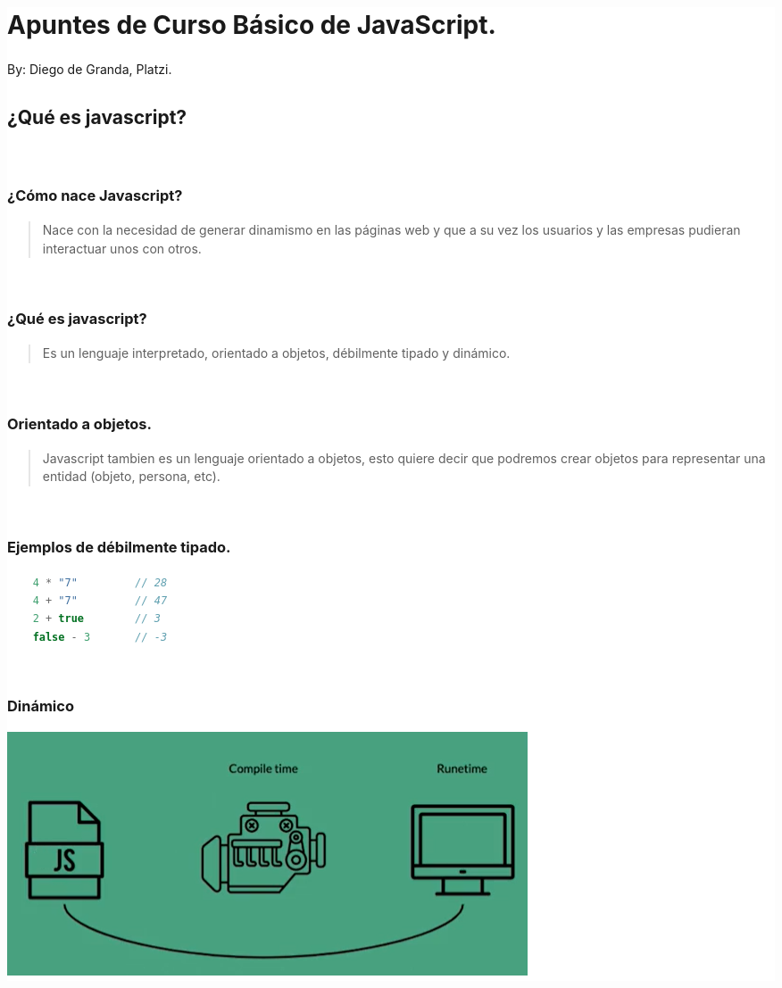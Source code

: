 # Apuntes de Curso Básico de JavaScript.
By: Diego de Granda, Platzi.


## ¿Qué es javascript?

<br>

### ¿Cómo nace Javascript?
> Nace con la necesidad de generar dinamismo en las páginas web y que a su vez los usuarios y las empresas pudieran interactuar unos con otros.

<br>

### ¿Qué es javascript?
> Es un lenguaje interpretado, orientado a objetos, débilmente tipado y dinámico.

<br>

### Orientado a objetos.
> Javascript tambien es un lenguaje orientado a objetos, esto quiere decir que podremos crear objetos para representar una entidad (objeto, persona, etc).

<br>

### Ejemplos de débilmente tipado.
```js
    4 * "7"         // 28
    4 + "7"         // 47
    2 + true        // 3
    false - 3       // -3
```

<br>

### Dinámico
![alt text for image](./imgMD/dinamicoJS.png)
